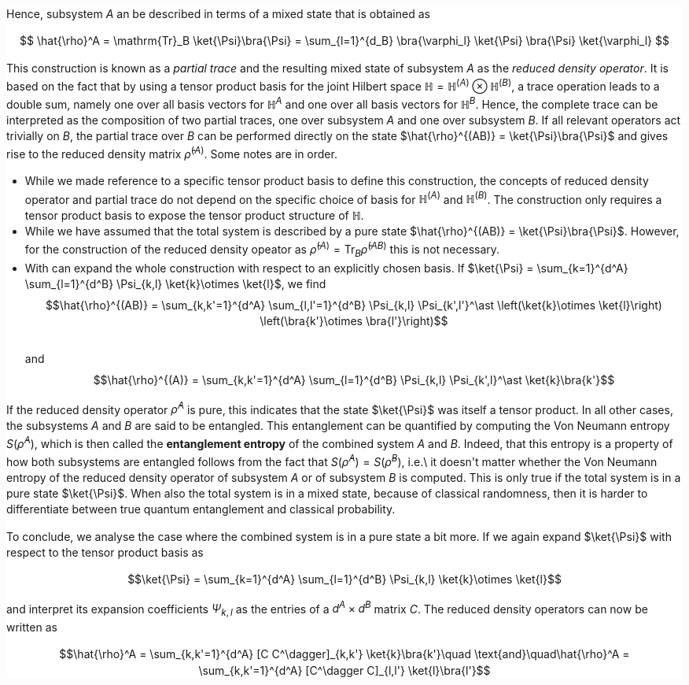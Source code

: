 Hence, subsystem $A$ an be described in terms of a mixed state that is obtained as

$$ \hat{\rho}^A = \mathrm{Tr}_B \ket{\Psi}\bra{\Psi} = \sum_{l=1}^{d_B} \bra{\varphi_l} \ket{\Psi} \bra{\Psi} \ket{\varphi_l} $$

This construction is known as a *partial trace* and the resulting mixed state of subsystem
$A$ as the *reduced density operator*. It is based on the fact that by using a tensor
product basis for the joint Hilbert space $\mathbb{H} = \mathbb{H}^{(A)} \otimes
\mathbb{H}^{(B)}$, a trace operation leads to a double sum, namely one over all basis
vectors for $\mathbb{H}^A$ and one over all basis vectors for $\mathbb{H}^B$. Hence, the
complete trace can be interpreted as the composition of two partial traces, one over
subsystem $A$ and one over subsystem $B$. If all relevant operators act trivially on $B$,
the partial trace over $B$ can be performed directly on the state
$\hat{\rho}^{(AB)} = \ket{\Psi}\bra{\Psi}$ and gives rise to the reduced density matrix
$\hat{\rho}^{(A)}$. Some notes are in order.
* While we made reference to a specific tensor product basis to define this construction,
  the concepts of reduced density operator and partial trace do not depend on the specific
  choice of basis for $\mathbb{H}^{(A)}$ and $\mathbb{H}^{(B)}$. The construction only
  requires a tensor product basis to expose the tensor product structure of $\mathbb{H}$.
* While we have assumed that the total system is described by a pure state
  $\hat{\rho}^{(AB)} = \ket{\Psi}\bra{\Psi}$. However, for the construction of the reduced
  density opeator as $\hat{\rho}^{(A)} = \mathrm{Tr}_B \hat{\rho}^{(AB)}$ this is not
  necessary.
* With can expand the whole construction with respect to an explicitly chosen basis. If
  $\ket{\Psi} = \sum_{k=1}^{d^A} \sum_{l=1}^{d^B} \Psi_{k,l} \ket{k}\otimes \ket{l}$, we
  find
  $$\hat{\rho}^{(AB)} = \sum_{k,k'=1}^{d^A} \sum_{l,l'=1}^{d^B} \Psi_{k,l} \Psi_{k',l'}^\ast \left(\ket{k}\otimes \ket{l}\right) \left(\bra{k'}\otimes \bra{l'}\right)$$  
  and
  $$\hat{\rho}^{(A)} = \sum_{k,k'=1}^{d^A} \sum_{l=1}^{d^B} \Psi_{k,l} \Psi_{k',l}^\ast \ket{k}\bra{k'}$$

If the reduced density operator $\hat{\rho}^A$ is pure, this indicates that the state $\ket{\Psi}$
was itself a tensor product. In all other cases, the subsystems $A$ and $B$ are said to be
entangled. This entanglement can be quantified by computing the Von Neumann entropy $S(\hat{\rho}^A)$,
which is then called the **entanglement entropy** of the combined system $A$ and $B$. Indeed,
that this entropy is a property of how both subsystems are entangled follows from the fact that
$S(\hat{\rho}^A) = S(\hat{\rho}^B)$, i.e.\ it doesn't matter whether the Von Neumann entropy
of the reduced density operator of subsystem $A$ or of subsystem $B$ is computed. This is only
true if the total system is in a pure state $\ket{\Psi}$. When also the total system is in a
mixed state, because of classical randomness, then it is harder to differentiate between
true quantum entanglement and classical probability.

To conclude, we analyse the case where the combined system is in a pure state a bit more.
If we again expand $\ket{\Psi}$ with respect to the tensor product basis as 

$$\ket{\Psi} = \sum_{k=1}^{d^A} \sum_{l=1}^{d^B} \Psi_{k,l} \ket{k}\otimes \ket{l}$$

and interpret its expansion coefficients $\Psi_{k,l}$ as the entries of a $d^A \times d^B$
matrix $C$. The reduced density operators can now be written as

$$\hat{\rho}^A = \sum_{k,k'=1}^{d^A} [C C^\dagger]_{k,k'} \ket{k}\bra{k'}\quad \text{and}\quad\hat{\rho}^A = \sum_{k,k'=1}^{d^A} [C^\dagger C]_{l,l'} \ket{l}\bra{l'}$$
